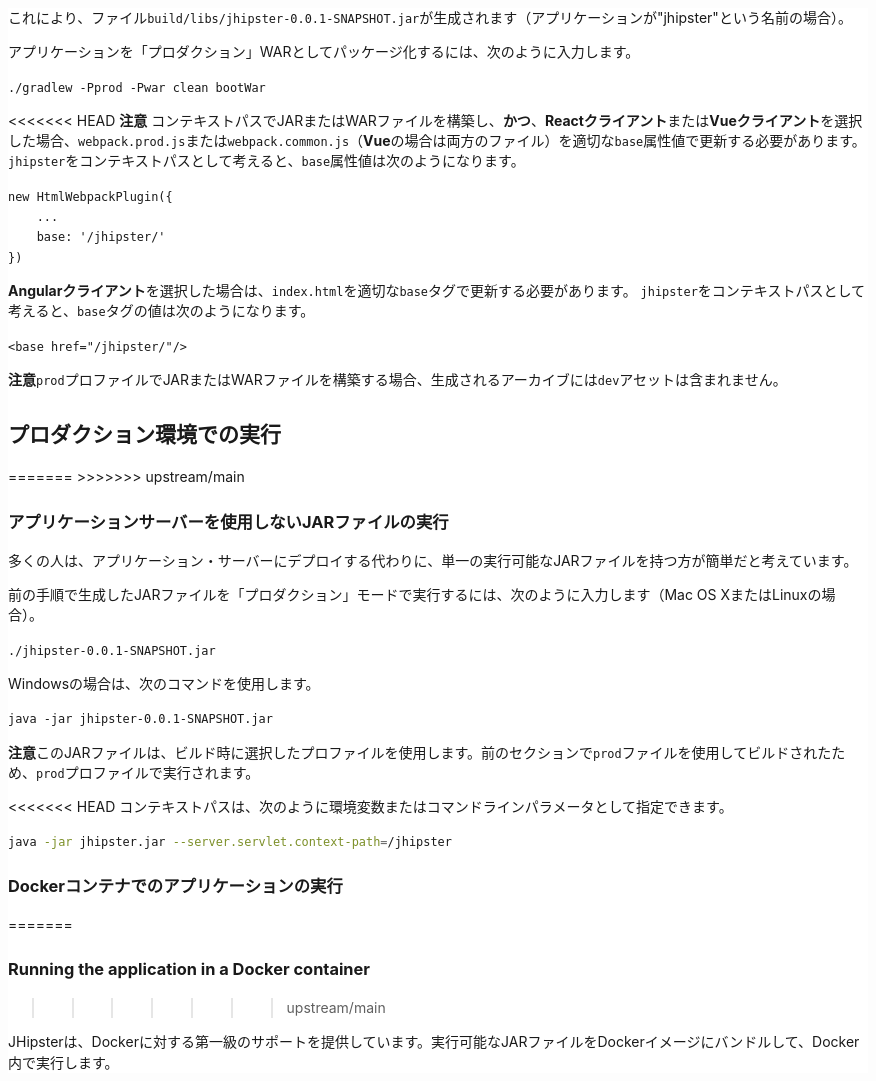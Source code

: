 これにより、ファイル`build/libs/jhipster-0.0.1-SNAPSHOT.jar`が生成されます（アプリケーションが"jhipster"という名前の場合）。


アプリケーションを「プロダクション」WARとしてパッケージ化するには、次のように入力します。

`./gradlew -Pprod -Pwar clean bootWar`

<<<<<<< HEAD
**注意** コンテキストパスでJARまたはWARファイルを構築し、**かつ**、**Reactクライアント**または**Vueクライアント**を選択した場合、`webpack.prod.js`または`webpack.common.js`（**Vue**の場合は両方のファイル）を適切な`base`属性値で更新する必要があります。
`jhipster`をコンテキストパスとして考えると、`base`属性値は次のようになります。

```
new HtmlWebpackPlugin({
    ...
    base: '/jhipster/'
})
```

**Angularクライアント**を選択した場合は、`index.html`を適切な`base`タグで更新する必要があります。
`jhipster`をコンテキストパスとして考えると、`base`タグの値は次のようになります。

```
<base href="/jhipster/"/>
```

**注意**`prod`プロファイルでJARまたはWARファイルを構築する場合、生成されるアーカイブには`dev`アセットは含まれません。

<h2 id="run">プロダクション環境での実行</h2>
=======
>>>>>>> upstream/main

### アプリケーションサーバーを使用しないJARファイルの実行

多くの人は、アプリケーション・サーバーにデプロイする代わりに、単一の実行可能なJARファイルを持つ方が簡単だと考えています。

前の手順で生成したJARファイルを「プロダクション」モードで実行するには、次のように入力します（Mac OS XまたはLinuxの場合）。

`./jhipster-0.0.1-SNAPSHOT.jar`

Windowsの場合は、次のコマンドを使用します。

`java -jar jhipster-0.0.1-SNAPSHOT.jar`

**注意**このJARファイルは、ビルド時に選択したプロファイルを使用します。前のセクションで`prod`ファイルを使用してビルドされたため、`prod`プロファイルで実行されます。

<<<<<<< HEAD
コンテキストパスは、次のように環境変数またはコマンドラインパラメータとして指定できます。
```bash 
java -jar jhipster.jar --server.servlet.context-path=/jhipster
```

### Dockerコンテナでのアプリケーションの実行
=======
### Running the application in a Docker container
>>>>>>> upstream/main

JHipsterは、Dockerに対する第一級のサポートを提供しています。実行可能なJARファイルをDockerイメージにバンドルして、Docker内で実行します。
